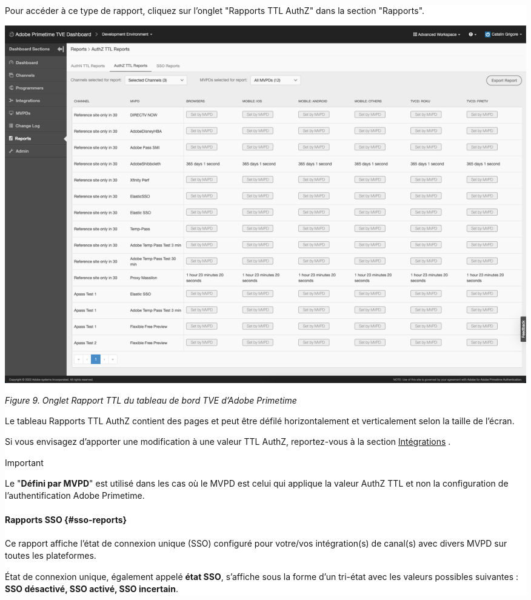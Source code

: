 Pour accéder à ce type de rapport, cliquez sur l’onglet &quot;Rapports TTL AuthZ&quot; dans la section &quot;Rapports&quot;.

![Rapports TTL AuthZ](assets/authz-ttl-reports.png)

*Figure 9. Onglet Rapport TTL du tableau de bord TVE d’Adobe Primetime*

Le tableau Rapports TTL AuthZ contient des pages et peut être défilé horizontalement et verticalement selon la taille de l’écran.

Si vous envisagez d’apporter une modification à une valeur TTL AuthZ, reportez-vous à la section [Intégrations](#tve-db-integrations-sec) .

>[!IMPORTANT]
>Le &quot;**Défini par MVPD**&quot; est utilisé dans les cas où le MVPD est celui qui applique la valeur AuthZ TTL et non la configuration de l’authentification Adobe Primetime.


#### Rapports SSO {#sso-reports}

Ce rapport affiche l’état de connexion unique (SSO) configuré pour votre/vos intégration(s) de canal(s) avec divers MVPD sur toutes les plateformes.

État de connexion unique, également appelé **état SSO**, s’affiche sous la forme d’un tri-état avec les valeurs possibles suivantes : **SSO désactivé, SSO activé, SSO incertain**.
